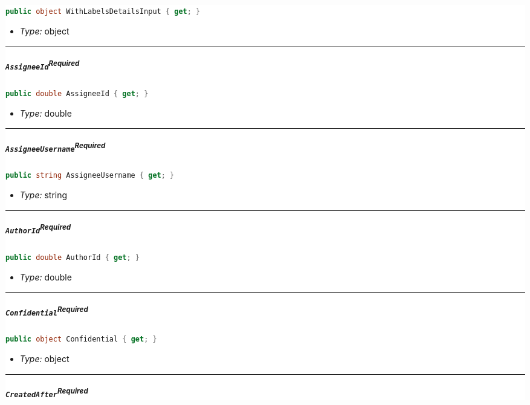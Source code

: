 ```csharp
public object WithLabelsDetailsInput { get; }
```

- *Type:* object

---

##### `AssigneeId`<sup>Required</sup> <a name="AssigneeId" id="@cdktf/provider-gitlab.dataGitlabProjectIssues.DataGitlabProjectIssues.property.assigneeId"></a>

```csharp
public double AssigneeId { get; }
```

- *Type:* double

---

##### `AssigneeUsername`<sup>Required</sup> <a name="AssigneeUsername" id="@cdktf/provider-gitlab.dataGitlabProjectIssues.DataGitlabProjectIssues.property.assigneeUsername"></a>

```csharp
public string AssigneeUsername { get; }
```

- *Type:* string

---

##### `AuthorId`<sup>Required</sup> <a name="AuthorId" id="@cdktf/provider-gitlab.dataGitlabProjectIssues.DataGitlabProjectIssues.property.authorId"></a>

```csharp
public double AuthorId { get; }
```

- *Type:* double

---

##### `Confidential`<sup>Required</sup> <a name="Confidential" id="@cdktf/provider-gitlab.dataGitlabProjectIssues.DataGitlabProjectIssues.property.confidential"></a>

```csharp
public object Confidential { get; }
```

- *Type:* object

---

##### `CreatedAfter`<sup>Required</sup> <a name="CreatedAfter" id="@cdktf/provider-gitlab.dataGitlabProjectIssues.DataGitlabProjectIssues.property.createdAfter"></a>
